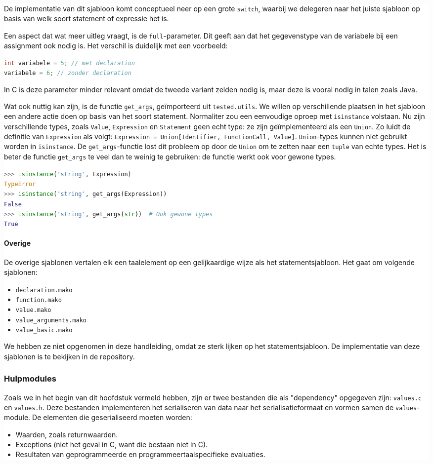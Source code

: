 De implementatie van dit sjabloon komt conceptueel neer op een grote `switch`,
waarbij we delegeren naar het juiste sjabloon op basis van welk soort statement of expressie het is.

Een aspect dat wat meer uitleg vraagt, is de `full`-parameter.
Dit geeft aan dat het gegevenstype van de variabele bij een assignment ook nodig is.
Het verschil is duidelijk met een voorbeeld:

```c
int variabele = 5; // met declaration
variabele = 6; // zonder declaration
```

In C is deze parameter minder relevant omdat de tweede variant zelden nodig is,
maar deze is vooral nodig in talen zoals Java.

Wat ook nuttig kan zijn, is de functie `get_args`, geïmporteerd uit `tested.utils`.
We willen op verschillende plaatsen in het sjabloon een andere actie doen op basis van het soort statement.
Normaliter zou een eenvoudige oproep met `isinstance` volstaan.
Nu zijn verschillende types, zoals `Value`, `Expression` en `Statement` geen echt type:
ze zijn geïmplementeerd als een `Union`.
Zo luidt de definitie van `Expression` als volgt: `Expression = Union[Identifier, FunctionCall, Value]`.
`Union`-types kunnen niet gebruikt worden in `isinstance`.
De `get_args`-functie lost dit probleem op door de `Union` om te zetten naar een `tuple` van echte types.
Het is beter de functie `get_args` te veel dan te weinig te gebruiken: de functie werkt ook voor gewone types.

```python
>>> isinstance('string', Expression)
TypeError
>>> isinstance('string', get_args(Expression))
False
>>> isinstance('string', get_args(str))  # Ook gewone types
True
```

#### Overige
De overige sjablonen vertalen elk een taalelement op een gelijkaardige wijze als het statementsjabloon.
Het gaat om volgende sjablonen:
- `declaration.mako`
- `function.mako`
- `value.mako`
- `value_arguments.mako`
- `value_basic.mako`

We hebben ze niet opgenomen in deze handleiding, omdat ze sterk lijken op het statementsjabloon.
De implementatie van deze sjablonen is te bekijken in de repository.

### Hulpmodules
Zoals we in het begin van dit hoofdstuk vermeld hebben, zijn er twee bestanden die als "dependency" opgegeven zijn:
`values.c` en `values.h`.
Deze bestanden implementeren het serialiseren van data naar het serialisatieformaat en vormen samen de `values`-module.
De elementen die geserialiseerd moeten worden:
- Waarden, zoals returnwaarden.
- Exceptions (niet het geval in C, want die bestaan niet in C).
- Resultaten van geprogrammeerde en programmeertaalspecifieke evaluaties.
